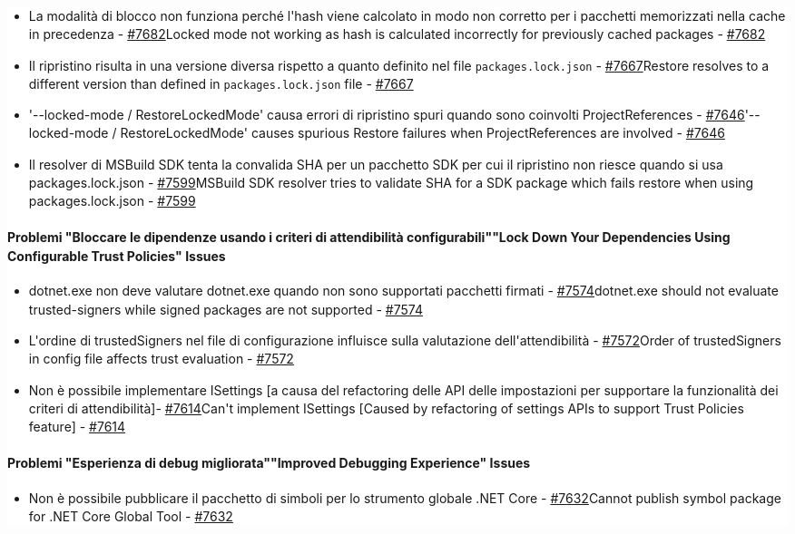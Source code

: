 * <span data-ttu-id="9e0a6-166">La modalità di blocco non funziona perché l'hash viene calcolato in modo non corretto per i pacchetti memorizzati nella cache in precedenza - [#7682](https://github.com/NuGet/Home/issues/7682)</span><span class="sxs-lookup"><span data-stu-id="9e0a6-166">Locked mode not working as hash is calculated incorrectly for previously cached packages - [#7682](https://github.com/NuGet/Home/issues/7682)</span></span>

* <span data-ttu-id="9e0a6-167">Il ripristino risulta in una versione diversa rispetto a quanto definito nel file `packages.lock.json` - [#7667](https://github.com/NuGet/Home/issues/7667)</span><span class="sxs-lookup"><span data-stu-id="9e0a6-167">Restore resolves to a different version than defined in `packages.lock.json` file - [#7667](https://github.com/NuGet/Home/issues/7667)</span></span>

* <span data-ttu-id="9e0a6-168">'--locked-mode / RestoreLockedMode' causa errori di ripristino spuri quando sono coinvolti ProjectReferences - [#7646](https://github.com/NuGet/Home/issues/7646)</span><span class="sxs-lookup"><span data-stu-id="9e0a6-168">'--locked-mode / RestoreLockedMode' causes spurious Restore failures when ProjectReferences are involved - [#7646](https://github.com/NuGet/Home/issues/7646)</span></span>

* <span data-ttu-id="9e0a6-169">Il resolver di MSBuild SDK tenta la convalida SHA per un pacchetto SDK per cui il ripristino non riesce quando si usa packages.lock.json - [#7599](https://github.com/NuGet/Home/issues/7599)</span><span class="sxs-lookup"><span data-stu-id="9e0a6-169">MSBuild SDK resolver tries to validate SHA for a SDK package which fails restore when using packages.lock.json - [#7599](https://github.com/NuGet/Home/issues/7599)</span></span>

#### <a name="lock-down-your-dependencies-using-configurable-trust-policies-issues"></a><span data-ttu-id="9e0a6-170">Problemi "Bloccare le dipendenze usando i criteri di attendibilità configurabili"</span><span class="sxs-lookup"><span data-stu-id="9e0a6-170">"Lock Down Your Dependencies Using Configurable Trust Policies" Issues</span></span>
* <span data-ttu-id="9e0a6-171">dotnet.exe non deve valutare dotnet.exe quando non sono supportati pacchetti firmati - [#7574](https://github.com/NuGet/Home/issues/7574)</span><span class="sxs-lookup"><span data-stu-id="9e0a6-171">dotnet.exe should not evaluate trusted-signers while signed packages are not supported - [#7574](https://github.com/NuGet/Home/issues/7574)</span></span>

* <span data-ttu-id="9e0a6-172">L'ordine di trustedSigners nel file di configurazione influisce sulla valutazione dell'attendibilità - [#7572](https://github.com/NuGet/Home/issues/7572)</span><span class="sxs-lookup"><span data-stu-id="9e0a6-172">Order of trustedSigners in config file affects trust evaluation - [#7572](https://github.com/NuGet/Home/issues/7572)</span></span>

* <span data-ttu-id="9e0a6-173">Non è possibile implementare ISettings [a causa del refactoring delle API delle impostazioni per supportare la funzionalità dei criteri di attendibilità]- [#7614](https://github.com/NuGet/Home/issues/7614)</span><span class="sxs-lookup"><span data-stu-id="9e0a6-173">Can't implement ISettings [Caused by refactoring of settings APIs to support Trust Policies feature] - [#7614](https://github.com/NuGet/Home/issues/7614)</span></span>

#### <a name="improved-debugging-experience-issues"></a><span data-ttu-id="9e0a6-174">Problemi "Esperienza di debug migliorata"</span><span class="sxs-lookup"><span data-stu-id="9e0a6-174">"Improved Debugging Experience" Issues</span></span>

* <span data-ttu-id="9e0a6-175">Non è possibile pubblicare il pacchetto di simboli per lo strumento globale .NET Core - [#7632](https://github.com/NuGet/Home/issues/7632)</span><span class="sxs-lookup"><span data-stu-id="9e0a6-175">Cannot publish symbol package for .NET Core Global Tool - [#7632](https://github.com/NuGet/Home/issues/7632)</span></span>
